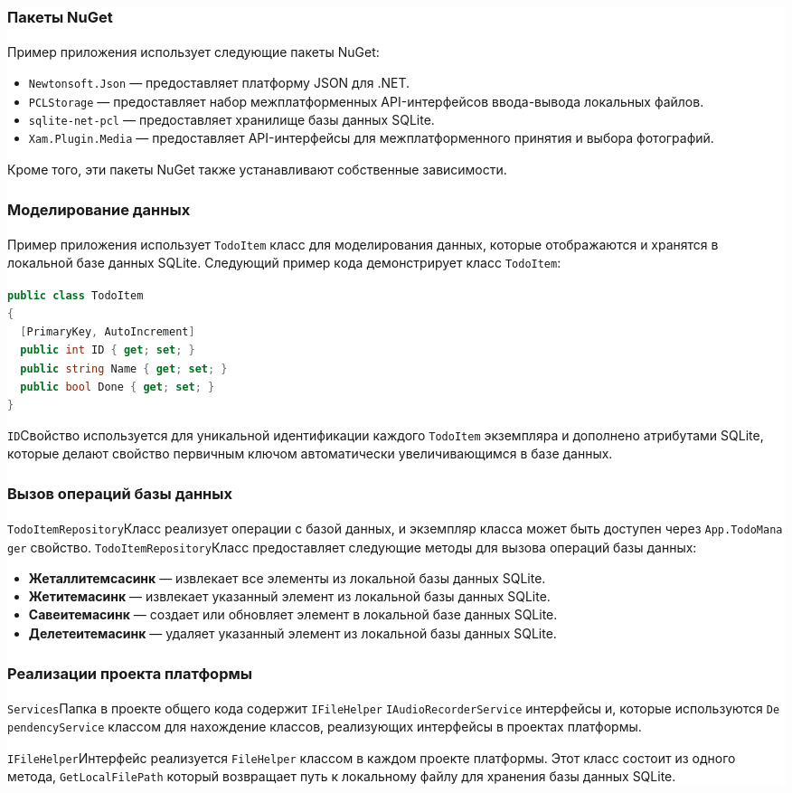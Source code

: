 ### <a name="nuget-packages"></a>Пакеты NuGet

Пример приложения использует следующие пакеты NuGet:

- `Newtonsoft.Json` — предоставляет платформу JSON для .NET.
- `PCLStorage` — предоставляет набор межплатформенных API-интерфейсов ввода-вывода локальных файлов.
- `sqlite-net-pcl` — предоставляет хранилище базы данных SQLite.
- `Xam.Plugin.Media` — предоставляет API-интерфейсы для межплатформенного принятия и выбора фотографий.

Кроме того, эти пакеты NuGet также устанавливают собственные зависимости.

### <a name="model-the-data"></a>Моделирование данных

Пример приложения использует `TodoItem` класс для моделирования данных, которые отображаются и хранятся в локальной базе данных SQLite. Следующий пример кода демонстрирует класс `TodoItem`:

```csharp
public class TodoItem
{
  [PrimaryKey, AutoIncrement]
  public int ID { get; set; }
  public string Name { get; set; }
  public bool Done { get; set; }
}
```

`ID`Свойство используется для уникальной идентификации каждого `TodoItem` экземпляра и дополнено атрибутами SQLite, которые делают свойство первичным ключом автоматически увеличивающимся в базе данных.

### <a name="invoke-database-operations"></a>Вызов операций базы данных

`TodoItemRepository`Класс реализует операции с базой данных, и экземпляр класса может быть доступен через `App.TodoManager` свойство. `TodoItemRepository`Класс предоставляет следующие методы для вызова операций базы данных:

- **Жеталлитемсасинк** — извлекает все элементы из локальной базы данных SQLite.
- **Жетитемасинк** — извлекает указанный элемент из локальной базы данных SQLite.
- **Савеитемасинк** — создает или обновляет элемент в локальной базе данных SQLite.
- **Делетеитемасинк** — удаляет указанный элемент из локальной базы данных SQLite.

### <a name="platform-project-implementations"></a>Реализации проекта платформы

`Services`Папка в проекте общего кода содержит `IFileHelper` `IAudioRecorderService` интерфейсы и, которые используются `DependencyService` классом для нахождение классов, реализующих интерфейсы в проектах платформы.

`IFileHelper`Интерфейс реализуется `FileHelper` классом в каждом проекте платформы. Этот класс состоит из одного метода, `GetLocalFilePath` который возвращает путь к локальному файлу для хранения базы данных SQLite.
